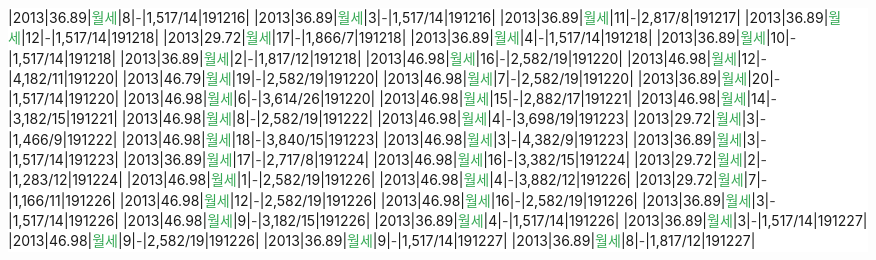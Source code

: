 |2013|36.89|<span style="color:#34a853">월세</span>|8|<span style="color:#444444">-</span>|1,517/14|191216|
|2013|36.89|<span style="color:#34a853">월세</span>|3|<span style="color:#444444">-</span>|1,517/14|191216|
|2013|36.89|<span style="color:#34a853">월세</span>|11|<span style="color:#444444">-</span>|2,817/8|191217|
|2013|36.89|<span style="color:#34a853">월세</span>|12|<span style="color:#444444">-</span>|1,517/14|191218|
|2013|29.72|<span style="color:#34a853">월세</span>|17|<span style="color:#444444">-</span>|1,866/7|191218|
|2013|36.89|<span style="color:#34a853">월세</span>|4|<span style="color:#444444">-</span>|1,517/14|191218|
|2013|36.89|<span style="color:#34a853">월세</span>|10|<span style="color:#444444">-</span>|1,517/14|191218|
|2013|36.89|<span style="color:#34a853">월세</span>|2|<span style="color:#444444">-</span>|1,817/12|191218|
|2013|46.98|<span style="color:#34a853">월세</span>|16|<span style="color:#444444">-</span>|2,582/19|191220|
|2013|46.98|<span style="color:#34a853">월세</span>|12|<span style="color:#444444">-</span>|4,182/11|191220|
|2013|46.79|<span style="color:#34a853">월세</span>|19|<span style="color:#444444">-</span>|2,582/19|191220|
|2013|46.98|<span style="color:#34a853">월세</span>|7|<span style="color:#444444">-</span>|2,582/19|191220|
|2013|36.89|<span style="color:#34a853">월세</span>|20|<span style="color:#444444">-</span>|1,517/14|191220|
|2013|46.98|<span style="color:#34a853">월세</span>|6|<span style="color:#444444">-</span>|3,614/26|191220|
|2013|46.98|<span style="color:#34a853">월세</span>|15|<span style="color:#444444">-</span>|2,882/17|191221|
|2013|46.98|<span style="color:#34a853">월세</span>|14|<span style="color:#444444">-</span>|3,182/15|191221|
|2013|46.98|<span style="color:#34a853">월세</span>|8|<span style="color:#444444">-</span>|2,582/19|191222|
|2013|46.98|<span style="color:#34a853">월세</span>|4|<span style="color:#444444">-</span>|3,698/19|191223|
|2013|29.72|<span style="color:#34a853">월세</span>|3|<span style="color:#444444">-</span>|1,466/9|191222|
|2013|46.98|<span style="color:#34a853">월세</span>|18|<span style="color:#444444">-</span>|3,840/15|191223|
|2013|46.98|<span style="color:#34a853">월세</span>|3|<span style="color:#444444">-</span>|4,382/9|191223|
|2013|36.89|<span style="color:#34a853">월세</span>|3|<span style="color:#444444">-</span>|1,517/14|191223|
|2013|36.89|<span style="color:#34a853">월세</span>|17|<span style="color:#444444">-</span>|2,717/8|191224|
|2013|46.98|<span style="color:#34a853">월세</span>|16|<span style="color:#444444">-</span>|3,382/15|191224|
|2013|29.72|<span style="color:#34a853">월세</span>|2|<span style="color:#444444">-</span>|1,283/12|191224|
|2013|46.98|<span style="color:#34a853">월세</span>|1|<span style="color:#444444">-</span>|2,582/19|191226|
|2013|46.98|<span style="color:#34a853">월세</span>|4|<span style="color:#444444">-</span>|3,882/12|191226|
|2013|29.72|<span style="color:#34a853">월세</span>|7|<span style="color:#444444">-</span>|1,166/11|191226|
|2013|46.98|<span style="color:#34a853">월세</span>|12|<span style="color:#444444">-</span>|2,582/19|191226|
|2013|46.98|<span style="color:#34a853">월세</span>|16|<span style="color:#444444">-</span>|2,582/19|191226|
|2013|36.89|<span style="color:#34a853">월세</span>|3|<span style="color:#444444">-</span>|1,517/14|191226|
|2013|46.98|<span style="color:#34a853">월세</span>|9|<span style="color:#444444">-</span>|3,182/15|191226|
|2013|36.89|<span style="color:#34a853">월세</span>|4|<span style="color:#444444">-</span>|1,517/14|191226|
|2013|36.89|<span style="color:#34a853">월세</span>|3|<span style="color:#444444">-</span>|1,517/14|191227|
|2013|46.98|<span style="color:#34a853">월세</span>|9|<span style="color:#444444">-</span>|2,582/19|191226|
|2013|36.89|<span style="color:#34a853">월세</span>|9|<span style="color:#444444">-</span>|1,517/14|191227|
|2013|36.89|<span style="color:#34a853">월세</span>|8|<span style="color:#444444">-</span>|1,817/12|191227|